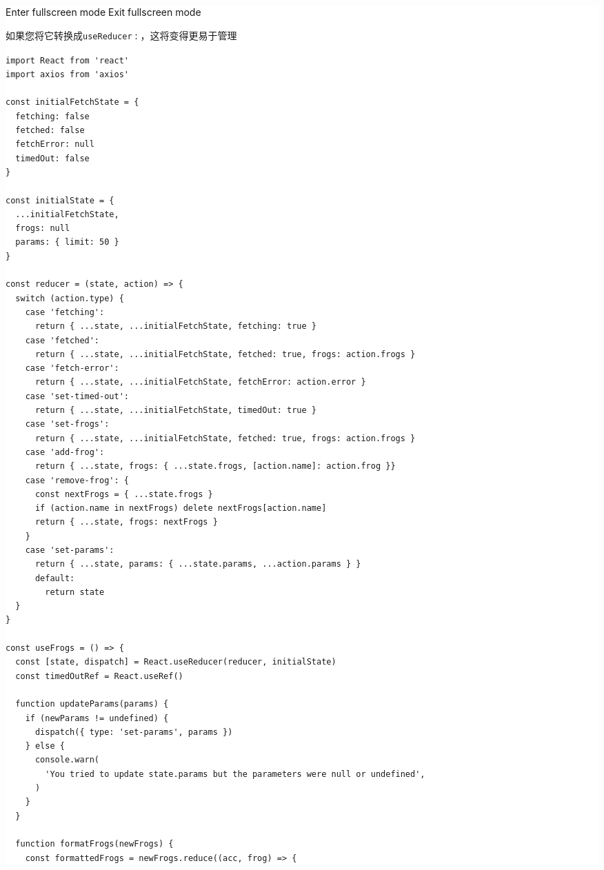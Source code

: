 
Enter fullscreen mode Exit fullscreen mode

如果您将它转换成`useReducer` :
，这将变得更易于管理

```
import React from 'react'
import axios from 'axios'

const initialFetchState = {
  fetching: false
  fetched: false
  fetchError: null
  timedOut: false
}

const initialState = {
  ...initialFetchState,
  frogs: null
  params: { limit: 50 }
}

const reducer = (state, action) => {
  switch (action.type) {
    case 'fetching':
      return { ...state, ...initialFetchState, fetching: true }
    case 'fetched':
      return { ...state, ...initialFetchState, fetched: true, frogs: action.frogs }
    case 'fetch-error':
      return { ...state, ...initialFetchState, fetchError: action.error }
    case 'set-timed-out':
      return { ...state, ...initialFetchState, timedOut: true }
    case 'set-frogs':
      return { ...state, ...initialFetchState, fetched: true, frogs: action.frogs }
    case 'add-frog':
      return { ...state, frogs: { ...state.frogs, [action.name]: action.frog }}
    case 'remove-frog': {
      const nextFrogs = { ...state.frogs }
      if (action.name in nextFrogs) delete nextFrogs[action.name]
      return { ...state, frogs: nextFrogs }
    }
    case 'set-params':
      return { ...state, params: { ...state.params, ...action.params } }
      default:
        return state
  }
}

const useFrogs = () => {
  const [state, dispatch] = React.useReducer(reducer, initialState)
  const timedOutRef = React.useRef()

  function updateParams(params) {
    if (newParams != undefined) {
      dispatch({ type: 'set-params', params })
    } else {
      console.warn(
        'You tried to update state.params but the parameters were null or undefined',
      )
    }
  }

  function formatFrogs(newFrogs) {
    const formattedFrogs = newFrogs.reduce((acc, frog) => {
```